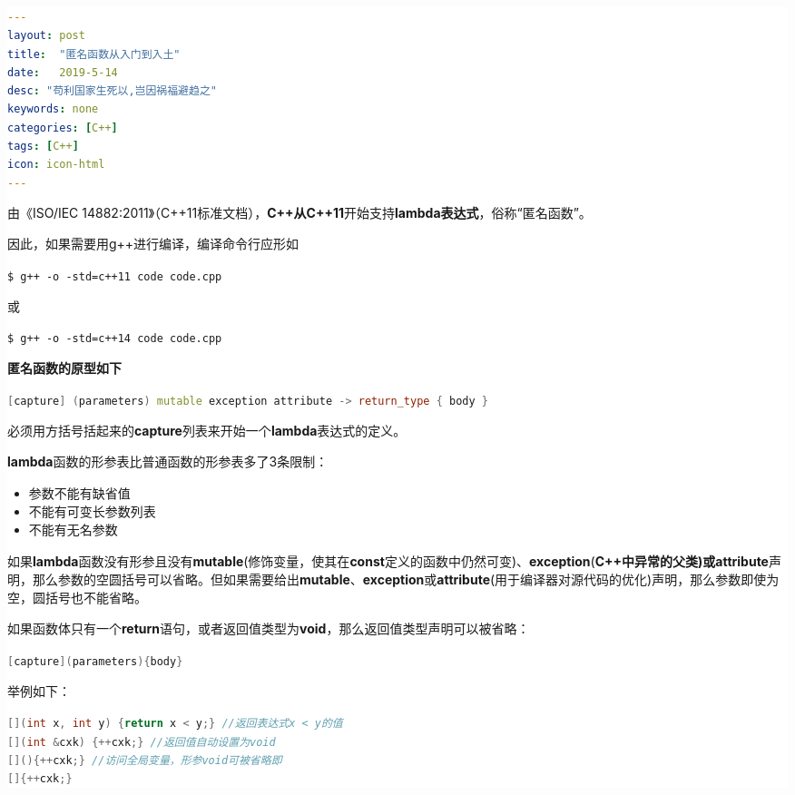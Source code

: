 ```yaml
---
layout: post
title:  "匿名函数从入门到入土"
date:   2019-5-14
desc: "苟利国家生死以,岂因祸福避趋之"
keywords: none
categories: [C++]
tags: [C++]
icon: icon-html
---
```


由《ISO/IEC 14882:2011》（C++11标准文档），**C++**从**C++11**开始支持**lambda表达式**，俗称“匿名函数”。

因此，如果需要用g++进行编译，编译命令行应形如

``` shell
$ g++ -o -std=c++11 code code.cpp
```

或

```shell
$ g++ -o -std=c++14 code code.cpp
```

**匿名函数的原型如下**

```c++
[capture] (parameters) mutable exception attribute -> return_type { body }
```

必须用方括号括起来的**capture**列表来开始一个**lambda**表达式的定义。

**lambda**函数的形参表比普通函数的形参表多了3条限制：

- 参数不能有缺省值
- 不能有可变长参数列表
- 不能有无名参数

如果**lambda**函数没有形参且没有**mutable**(修饰变量，使其在**const**定义的函数中仍然可变)、**exception**(**C++**中异常的父类)或**attribute**声明，那么参数的空圆括号可以省略。但如果需要给出**mutable**、**exception**或**attribute**(用于编译器对源代码的优化)声明，那么参数即使为空，圆括号也不能省略。

如果函数体只有一个**return**语句，或者返回值类型为**void**，那么返回值类型声明可以被省略：

```c++
[capture](parameters){body}
```

举例如下：

```c++
[](int x, int y) {return x < y;} //返回表达式x < y的值
[](int &cxk) {++cxk;} //返回值自动设置为void
[](){++cxk;} //访问全局变量，形参void可被省略即
[]{++cxk;}
```
